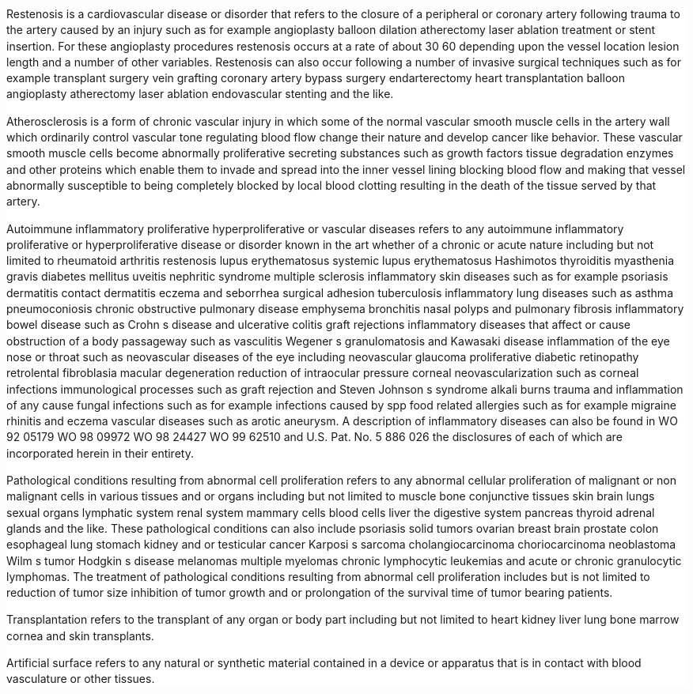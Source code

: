  Restenosis is a cardiovascular disease or disorder that refers to the closure of a peripheral or coronary artery following trauma to the artery caused by an injury such as for example angioplasty balloon dilation atherectomy laser ablation treatment or stent insertion. For these angioplasty procedures restenosis occurs at a rate of about 30 60 depending upon the vessel location lesion length and a number of other variables. Restenosis can also occur following a number of invasive surgical techniques such as for example transplant surgery vein grafting coronary artery bypass surgery endarterectomy heart transplantation balloon angioplasty atherectomy laser ablation endovascular stenting and the like.

 Atherosclerosis is a form of chronic vascular injury in which some of the normal vascular smooth muscle cells in the artery wall which ordinarily control vascular tone regulating blood flow change their nature and develop cancer like behavior. These vascular smooth muscle cells become abnormally proliferative secreting substances such as growth factors tissue degradation enzymes and other proteins which enable them to invade and spread into the inner vessel lining blocking blood flow and making that vessel abnormally susceptible to being completely blocked by local blood clotting resulting in the death of the tissue served by that artery.

 Autoimmune inflammatory proliferative hyperproliferative or vascular diseases refers to any autoimmune inflammatory proliferative or hyperproliferative disease or disorder known in the art whether of a chronic or acute nature including but not limited to rheumatoid arthritis restenosis lupus erythematosus systemic lupus erythematosus Hashimotos thyroiditis myasthenia gravis diabetes mellitus uveitis nephritic syndrome multiple sclerosis inflammatory skin diseases such as for example psoriasis dermatitis contact dermatitis eczema and seborrhea surgical adhesion tuberculosis inflammatory lung diseases such as asthma pneumoconiosis chronic obstructive pulmonary disease emphysema bronchitis nasal polyps and pulmonary fibrosis inflammatory bowel disease such as Crohn s disease and ulcerative colitis graft rejections inflammatory diseases that affect or cause obstruction of a body passageway such as vasculitis Wegener s granulomatosis and Kawasaki disease inflammation of the eye nose or throat such as neovascular diseases of the eye including neovascular glaucoma proliferative diabetic retinopathy retrolental fibroblasia macular degeneration reduction of intraocular pressure corneal neovascularization such as corneal infections immunological processes such as graft rejection and Steven Johnson s syndrome alkali burns trauma and inflammation of any cause fungal infections such as for example infections caused by spp food related allergies such as for example migraine rhinitis and eczema vascular diseases such as arotic aneurysm. A description of inflammatory diseases can also be found in WO 92 05179 WO 98 09972 WO 98 24427 WO 99 62510 and U.S. Pat. No. 5 886 026 the disclosures of each of which are incorporated herein in their entirety.

 Pathological conditions resulting from abnormal cell proliferation refers to any abnormal cellular proliferation of malignant or non malignant cells in various tissues and or organs including but not limited to muscle bone conjunctive tissues skin brain lungs sexual organs lymphatic system renal system mammary cells blood cells liver the digestive system pancreas thyroid adrenal glands and the like. These pathological conditions can also include psoriasis solid tumors ovarian breast brain prostate colon esophageal lung stomach kidney and or testicular cancer Karposi s sarcoma cholangiocarcinoma choriocarcinoma neoblastoma Wilm s tumor Hodgkin s disease melanomas multiple myelomas chronic lymphocytic leukemias and acute or chronic granulocytic lymphomas. The treatment of pathological conditions resulting from abnormal cell proliferation includes but is not limited to reduction of tumor size inhibition of tumor growth and or prolongation of the survival time of tumor bearing patients.

 Transplantation refers to the transplant of any organ or body part including but not limited to heart kidney liver lung bone marrow cornea and skin transplants.

 Artificial surface refers to any natural or synthetic material contained in a device or apparatus that is in contact with blood vasculature or other tissues.
